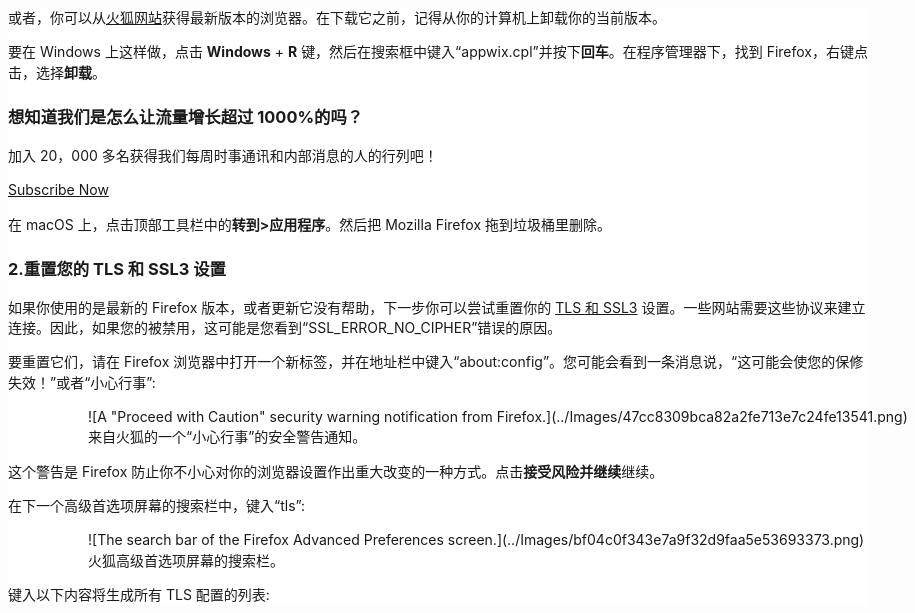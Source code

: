 </figure>

或者，你可以从[火狐网站](https://www.mozilla.org/en-US/)获得最新版本的浏览器。在下载它之前，记得从你的计算机上卸载你的当前版本。

要在 Windows 上这样做，点击 **Windows** + **R** 键，然后在搜索框中键入“appwix.cpl”并按下**回车**。在程序管理器下，找到 Firefox，右键点击，选择**卸载**。

 <dialog id="newsletter" class="dialog dialog has-dark-blue-background-color email-modal" aria-hidden="true">## 注册订阅时事通讯

<kinsta-form show-name="false" show-phone="false" show-website="false" show-company="false" show-disk-space="false" show-monthly-visits="false" show-number-of-websites="false" show-message="false" submit-button-text="Sign Up Now" submit-button-text-sending="Signing Up..." success-title="Thanks for subscribing!" success-message="Keep an eye out for our next newsletter." terms-template="newsletter" hubspot-source="subscribe_to_newsletter" submit-button-text-loading="Signing Up"></kinsta-form></dialog>

### 想知道我们是怎么让流量增长超过 1000%的吗？

加入 20，000 多名获得我们每周时事通讯和内部消息的人的行列吧！

[Subscribe Now](#newsletter)

在 macOS 上，点击顶部工具栏中的**转到>应用程序**。然后把 Mozilla Firefox 拖到垃圾桶里删除。

### 2.重置您的 TLS 和 SSL3 设置

如果你使用的是最新的 Firefox 版本，或者更新它没有帮助，下一步你可以尝试重置你的 [TLS 和 SSL3](https://kinsta.com/knowledgebase/tls-vs-ssl/) 设置。一些网站需要这些协议来建立连接。因此，如果您的被禁用，这可能是您看到“SSL_ERROR_NO_CIPHER”错误的原因。

要重置它们，请在 Firefox 浏览器中打开一个新标签，并在地址栏中键入“about:config”。您可能会看到一条消息说，“这可能会使您的保修失效！”或者“小心行事”:

<figure>

<figure style="width: 1118px" class="wp-caption alignnone">![A "Proceed with Caution" security warning notification from Firefox.](../Images/47cc8309bca82a2fe713e7c24fe13541.png)

<figcaption class="wp-caption-text">来自火狐的一个“小心行事”的安全警告通知。</figcaption>

</figure>

</figure>

这个警告是 Firefox 防止你不小心对你的浏览器设置作出重大改变的一种方式。点击**接受风险并继续**继续。

在下一个高级首选项屏幕的搜索栏中，键入“tls”:

<figure>

<figure style="width: 1079px" class="wp-caption alignnone">![The search bar of the Firefox Advanced Preferences screen.](../Images/bf04c0f343e7a9f32d9faa5e53693373.png)

<figcaption class="wp-caption-text">火狐高级首选项屏幕的搜索栏。</figcaption>

</figure>

</figure>

键入以下内容将生成所有 TLS 配置的列表:

<figure>
